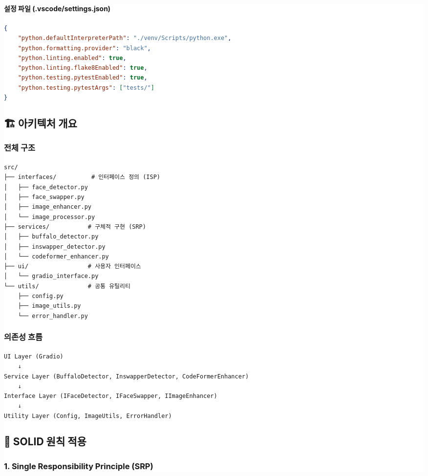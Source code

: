 #### 설정 파일 (.vscode/settings.json)
```json
{
    "python.defaultInterpreterPath": "./venv/Scripts/python.exe",
    "python.formatting.provider": "black",
    "python.linting.enabled": true,
    "python.linting.flake8Enabled": true,
    "python.testing.pytestEnabled": true,
    "python.testing.pytestArgs": ["tests/"]
}
```

## 🏗️ 아키텍처 개요

### 전체 구조

```
src/
├── interfaces/          # 인터페이스 정의 (ISP)
│   ├── face_detector.py
│   ├── face_swapper.py
│   ├── image_enhancer.py
│   └── image_processor.py
├── services/           # 구체적 구현 (SRP)
│   ├── buffalo_detector.py
│   ├── inswapper_detector.py
│   └── codeformer_enhancer.py
├── ui/                 # 사용자 인터페이스
│   └── gradio_interface.py
└── utils/              # 공통 유틸리티
    ├── config.py
    ├── image_utils.py
    └── error_handler.py
```

### 의존성 흐름

```
UI Layer (Gradio)
    ↓
Service Layer (BuffaloDetector, InswapperDetector, CodeFormerEnhancer)
    ↓
Interface Layer (IFaceDetector, IFaceSwapper, IImageEnhancer)
    ↓
Utility Layer (Config, ImageUtils, ErrorHandler)
```

## 🎯 SOLID 원칙 적용

### 1. Single Responsibility Principle (SRP)
